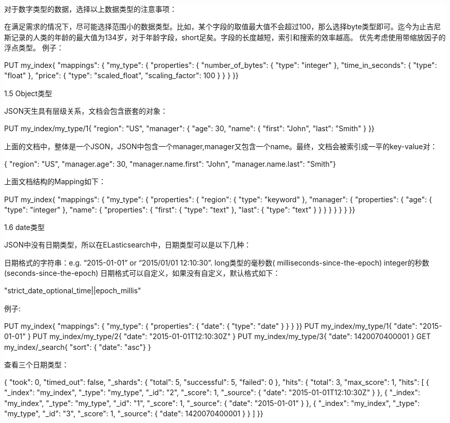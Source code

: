 对于数字类型的数据，选择以上数据类型的注意事项：

在满足需求的情况下，尽可能选择范围小的数据类型。比如，某个字段的取值最大值不会超过100，那么选择byte类型即可。迄今为止吉尼斯记录的人类的年龄的最大值为134岁，对于年龄字段，short足矣。字段的长度越短，索引和搜索的效率越高。
	优先考虑使用带缩放因子的浮点类型。
例子：

PUT my_index{  "mappings": {    "my_type": {      "properties": {        "number_of_bytes": {          "type": "integer"        },        "time_in_seconds": {          "type": "float"        },        "price": {          "type": "scaled_float",          "scaling_factor": 100        }      }    }  }}

1.5 Object类型

JSON天生具有层级关系，文档会包含嵌套的对象：

PUT my_index/my_type/1{   "region": "US",  "manager": {     "age":     30,    "name": {       "first": "John",      "last":  "Smith"    }  }}

上面的文档中，整体是一个JSON，JSON中包含一个manager,manager又包含一个name。最终，文档会被索引成一平的key-value对：

{  "region":             "US",  "manager.age":        30,  "manager.name.first": "John",  "manager.name.last":  "Smith"}

上面文档结构的Mapping如下：

PUT my_index{  "mappings": {    "my_type": {       "properties": {        "region": {          "type": "keyword"        },        "manager": {           "properties": {            "age":  { "type": "integer" },            "name": {               "properties": {                "first": { "type": "text" },                "last":  { "type": "text" }              }            }          }        }      }    }  }}

1.6 date类型

JSON中没有日期类型，所以在ELasticsearch中，日期类型可以是以下几种：

日期格式的字符串：e.g. “2015-01-01” or “2015/01/01 12:10:30”.
	long类型的毫秒数( milliseconds-since-the-epoch)
	integer的秒数(seconds-since-the-epoch)
日期格式可以自定义，如果没有自定义，默认格式如下：

"strict_date_optional_time||epoch_millis"

例子:

PUT my_index{  "mappings": {    "my_type": {      "properties": {        "date": {          "type": "date"         }      }    }  }} PUT my_index/my_type/1{ "date": "2015-01-01" }  PUT my_index/my_type/2{ "date": "2015-01-01T12:10:30Z" }  PUT my_index/my_type/3{ "date": 1420070400001 }  GET my_index/_search{  "sort": { "date": "asc"} }

查看三个日期类型：

{  "took": 0,  "timed_out": false,  "_shards": {    "total": 5,    "successful": 5,    "failed": 0  },  "hits": {    "total": 3,    "max_score": 1,    "hits": [      {        "_index": "my_index",        "_type": "my_type",        "_id": "2",        "_score": 1,        "_source": {          "date": "2015-01-01T12:10:30Z"        }      },      {        "_index": "my_index",        "_type": "my_type",        "_id": "1",        "_score": 1,        "_source": {          "date": "2015-01-01"        }      },      {        "_index": "my_index",        "_type": "my_type",        "_id": "3",        "_score": 1,        "_source": {          "date": 1420070400001        }      }    ]  }}
